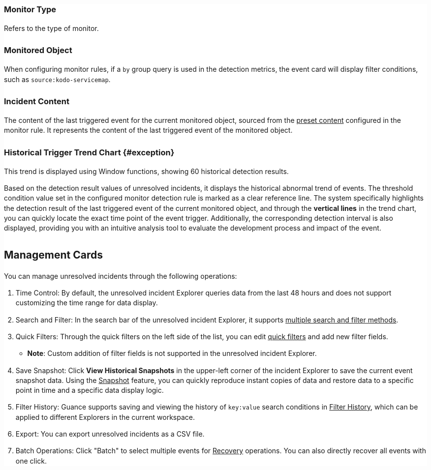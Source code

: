 ### Monitor Type

Refers to the type of monitor.

### Monitored Object

When configuring monitor rules, if a `by` group query is used in the detection metrics, the event card will display filter conditions, such as `source:kodo-servicemap`.

### Incident Content

The content of the last triggered event for the current monitored object, sourced from the [preset content](../../monitoring/monitor/mutation-detection.md#event-content) configured in the monitor rule. It represents the content of the last triggered event of the monitored object.

### Historical Trigger Trend Chart {#exception}

This trend is displayed using Window functions, showing 60 historical detection results.

Based on the detection result values of unresolved incidents, it displays the historical abnormal trend of events. The threshold condition value set in the configured monitor detection rule is marked as a clear reference line. The system specifically highlights the detection result of the last triggered event of the current monitored object, and through the **vertical lines** in the trend chart, you can quickly locate the exact time point of the event trigger. Additionally, the corresponding detection interval is also displayed, providing you with an intuitive analysis tool to evaluate the development process and impact of the event.


## Management Cards

You can manage unresolved incidents through the following operations:

1. Time Control: By default, the unresolved incident Explorer queries data from the last 48 hours and does not support customizing the time range for data display.

2. Search and Filter: In the search bar of the unresolved incident Explorer, it supports [multiple search and filter methods](../../getting-started/function-details/explorer-search.md).

3. Quick Filters: Through the quick filters on the left side of the list, you can edit [quick filters](../../getting-started/function-details/explorer-search.md#quick-filter) and add new filter fields.

    - **Note**: Custom addition of filter fields is not supported in the unresolved incident Explorer.

4. Save Snapshot: Click **View Historical Snapshots** in the upper-left corner of the incident Explorer to save the current event snapshot data. Using the [Snapshot](../../getting-started/function-details/snapshot.md) feature, you can quickly reproduce instant copies of data and restore data to a specific point in time and a specific data display logic.

5. Filter History: Guance supports saving and viewing the history of `key:value` search conditions in [Filter History](../../getting-started/function-details/explorer-search.md#filter-history), which can be applied to different Explorers in the current workspace.

6. Export: You can export unresolved incidents as a CSV file.

7. Batch Operations: Click "Batch" to select multiple events for [Recovery](#recover) operations. You can also directly recover all events with one click.
